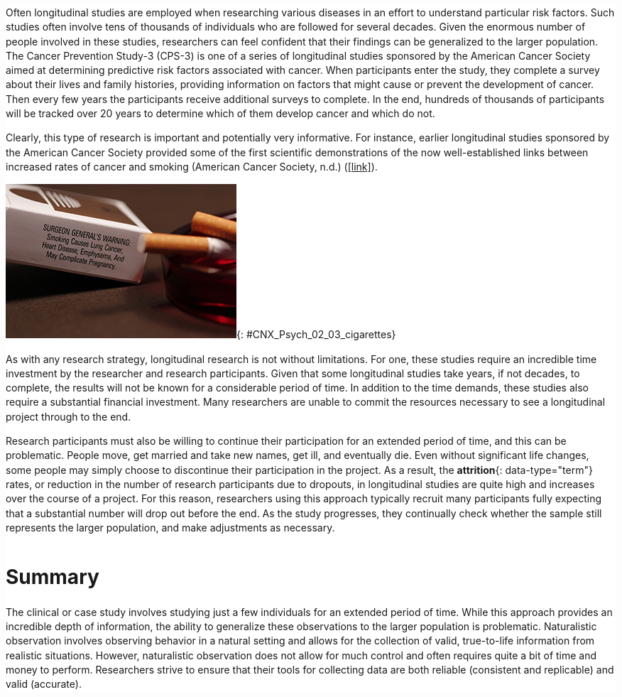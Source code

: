 Often longitudinal studies are employed when researching various diseases in an effort to understand particular risk factors. Such studies often involve tens of thousands of individuals who are followed for several decades. Given the enormous number of people involved in these studies, researchers can feel confident that their findings can be generalized to the larger population. The Cancer Prevention Study-3 (CPS-3) is one of a series of longitudinal studies sponsored by the American Cancer Society aimed at determining predictive risk factors associated with cancer. When participants enter the study, they complete a survey about their lives and family histories, providing information on factors that might cause or prevent the development of cancer. Then every few years the participants receive additional surveys to complete. In the end, hundreds of thousands of participants will be tracked over 20 years to determine which of them develop cancer and which do not.

Clearly, this type of research is important and potentially very informative. For instance, earlier longitudinal studies sponsored by the American Cancer Society provided some of the first scientific demonstrations of the now well-established links between increased rates of cancer and smoking (American Cancer Society, n.d.) ([\[link\]](#CNX_Psych_02_03_cigarettes)).

 ![A photograph shows pack of cigarettes and cigarettes in an ashtray. The pack of cigarettes reads, &#x201C;Surgeon general&#x2019;s warning: smoking causes lung cancer, heart disease, emphysema, and may complicate pregnancy.&#x201D;](../resources/CNX_Psych_02_03_cigarettes.jpg "Longitudinal research like the CPS-3 help us to better understand how smoking is associated with cancer and other diseases. (credit: CDC/Debora Cartagena)"){: #CNX_Psych_02_03_cigarettes}

As with any research strategy, longitudinal research is not without limitations. For one, these studies require an incredible time investment by the researcher and research participants. Given that some longitudinal studies take years, if not decades, to complete, the results will not be known for a considerable period of time. In addition to the time demands, these studies also require a substantial financial investment. Many researchers are unable to commit the resources necessary to see a longitudinal project through to the end.

Research participants must also be willing to continue their participation for an extended period of time, and this can be problematic. People move, get married and take new names, get ill, and eventually die. Even without significant life changes, some people may simply choose to discontinue their participation in the project. As a result, the **attrition**{: data-type="term"} rates, or reduction in the number of research participants due to dropouts, in longitudinal studies are quite high and increases over the course of a project. For this reason, researchers using this approach typically recruit many participants fully expecting that a substantial number will drop out before the end. As the study progresses, they continually check whether the sample still represents the larger population, and make adjustments as necessary.

# Summary

The clinical or case study involves studying just a few individuals for an extended period of time. While this approach provides an incredible depth of information, the ability to generalize these observations to the larger population is problematic. Naturalistic observation involves observing behavior in a natural setting and allows for the collection of valid, true-to-life information from realistic situations. However, naturalistic observation does not allow for much control and often requires quite a bit of time and money to perform. Researchers strive to ensure that their tools for collecting data are both reliable (consistent and replicable) and valid (accurate).


[1]: http://openstaxcollege.org/l/hogans